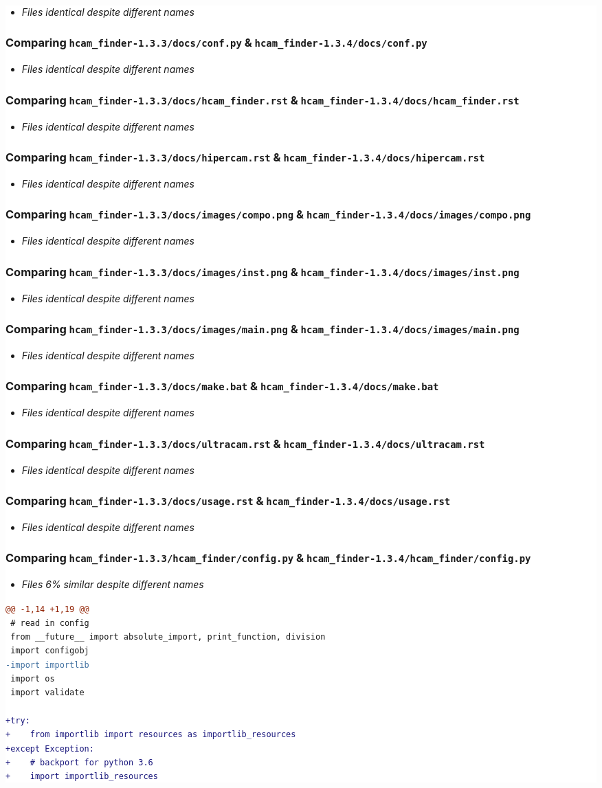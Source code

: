 * *Files identical despite different names*

### Comparing `hcam_finder-1.3.3/docs/conf.py` & `hcam_finder-1.3.4/docs/conf.py`

 * *Files identical despite different names*

### Comparing `hcam_finder-1.3.3/docs/hcam_finder.rst` & `hcam_finder-1.3.4/docs/hcam_finder.rst`

 * *Files identical despite different names*

### Comparing `hcam_finder-1.3.3/docs/hipercam.rst` & `hcam_finder-1.3.4/docs/hipercam.rst`

 * *Files identical despite different names*

### Comparing `hcam_finder-1.3.3/docs/images/compo.png` & `hcam_finder-1.3.4/docs/images/compo.png`

 * *Files identical despite different names*

### Comparing `hcam_finder-1.3.3/docs/images/inst.png` & `hcam_finder-1.3.4/docs/images/inst.png`

 * *Files identical despite different names*

### Comparing `hcam_finder-1.3.3/docs/images/main.png` & `hcam_finder-1.3.4/docs/images/main.png`

 * *Files identical despite different names*

### Comparing `hcam_finder-1.3.3/docs/make.bat` & `hcam_finder-1.3.4/docs/make.bat`

 * *Files identical despite different names*

### Comparing `hcam_finder-1.3.3/docs/ultracam.rst` & `hcam_finder-1.3.4/docs/ultracam.rst`

 * *Files identical despite different names*

### Comparing `hcam_finder-1.3.3/docs/usage.rst` & `hcam_finder-1.3.4/docs/usage.rst`

 * *Files identical despite different names*

### Comparing `hcam_finder-1.3.3/hcam_finder/config.py` & `hcam_finder-1.3.4/hcam_finder/config.py`

 * *Files 6% similar despite different names*

```diff
@@ -1,14 +1,19 @@
 # read in config
 from __future__ import absolute_import, print_function, division
 import configobj
-import importlib
 import os
 import validate
 
+try:
+    from importlib import resources as importlib_resources
+except Exception:
+    # backport for python 3.6
+    import importlib_resources
```